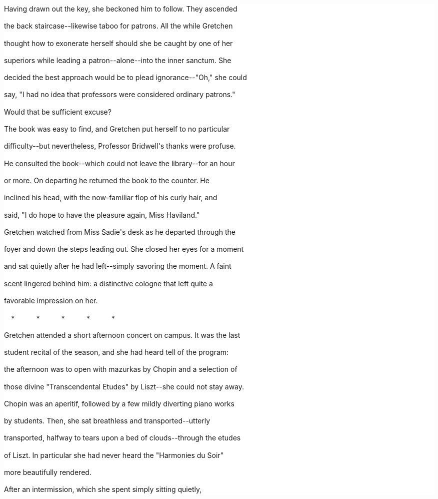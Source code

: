 

Having drawn out the key, she beckoned him to follow.  They ascended

the back staircase--likewise taboo for patrons.  All the while Gretchen

thought how to exonerate herself should she be caught by one of her

superiors while leading a patron--alone--into the inner sanctum.  She

decided the best approach would be to plead ignorance--"Oh," she could

say, "I had no idea that professors were considered ordinary patrons."

Would that be sufficient excuse?



The book was easy to find, and Gretchen put herself to no particular

difficulty--but nevertheless, Professor Bridwell's thanks were profuse.

He consulted the book--which could not leave the library--for an hour

or more.  On departing he returned the book to the counter.  He

inclined his head, with the now-familiar flop of his curly hair, and

said, "I do hope to have the pleasure again, Miss Haviland."



Gretchen watched from Miss Sadie's desk as he departed through the

foyer and down the steps leading out.  She closed her eyes for a moment

and sat quietly after he had left--simply savoring the moment.  A faint

scent lingered behind him:  a distinctive cologne that left quite a

favorable impression on her.



      *      *      *      *      *



Gretchen attended a short afternoon concert on campus.  It was the last

student recital of the season, and she had heard tell of the program:

the afternoon was to open with mazurkas by Chopin and a selection of

those divine "Transcendental Etudes" by Liszt--she could not stay away.

Chopin was an aperitif, followed by a few mildly diverting piano works

by students.  Then, she sat breathless and transported--utterly

transported, halfway to tears upon a bed of clouds--through the etudes

of Liszt.  In particular she had never heard the "Harmonies du Soir"

more beautifully rendered.



After an intermission, which she spent simply sitting quietly,
